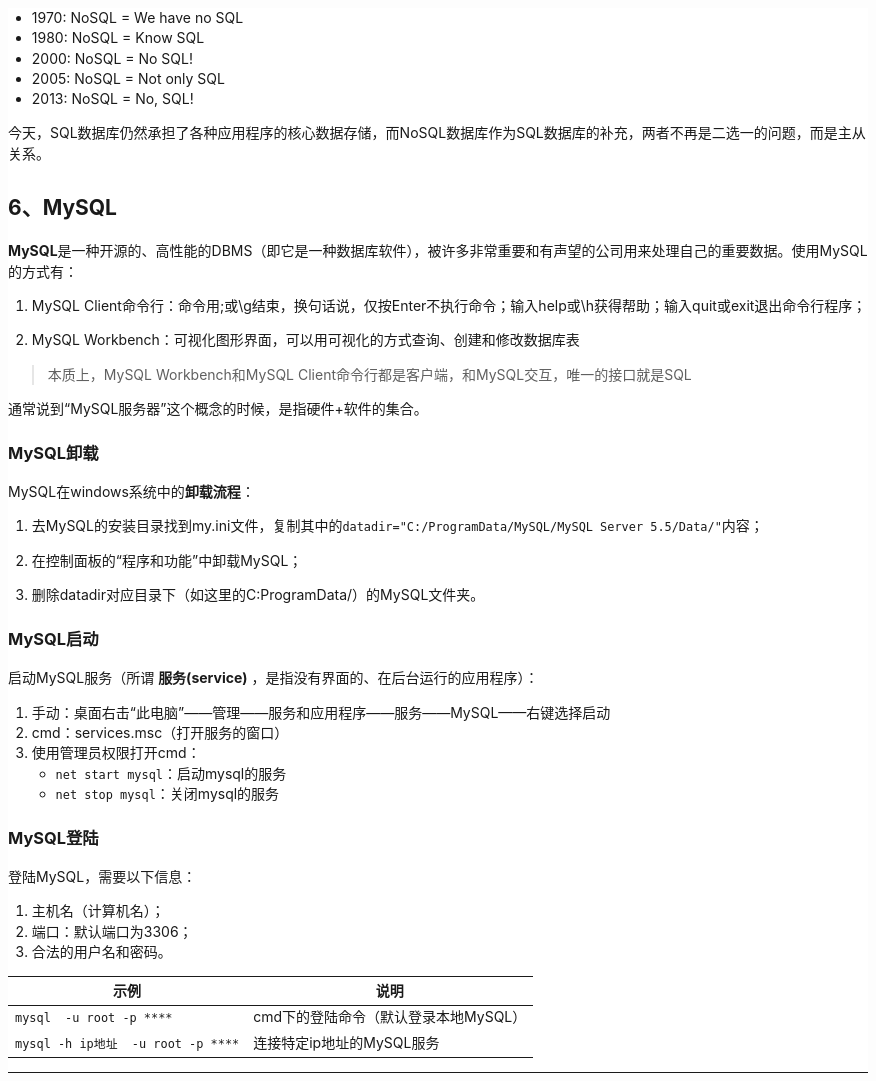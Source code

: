 - 1970: NoSQL     = We have no SQL
- 1980: NoSQL     = Know SQL
- 2000: NoSQL     = No SQL!
- 2005: NoSQL     = Not only SQL
- 2013: NoSQL     = No, SQL!

今天，SQL数据库仍然承担了各种应用程序的核心数据存储，而NoSQL数据库作为SQL数据库的补充，两者不再是二选一的问题，而是主从关系。

## 6、MySQL

**MySQL**是一种开源的、高性能的DBMS（即它是一种数据库软件），被许多非常重要和有声望的公司用来处理自己的重要数据。使用MySQL的方式有：

1. MySQL Client命令行：命令用;或\g结束，换句话说，仅按Enter不执行命令；输入help或\h获得帮助；输入quit或exit退出命令行程序；

2. MySQL Workbench：可视化图形界面，可以用可视化的方式查询、创建和修改数据库表


> 本质上，MySQL Workbench和MySQL Client命令行都是客户端，和MySQL交互，唯一的接口就是SQL

通常说到“MySQL服务器”这个概念的时候，是指硬件+软件的集合。

### MySQL卸载

MySQL在windows系统中的**卸载流程**：

1. 去MySQL的安装目录找到my.ini文件，复制其中的`datadir="C:/ProgramData/MySQL/MySQL Server 5.5/Data/"`内容；

2. 在控制面板的“程序和功能”中卸载MySQL；

3. 删除datadir对应目录下（如这里的C:ProgramData/）的MySQL文件夹。

### MySQL启动

启动MySQL服务（所谓 **服务(service)** ，是指没有界面的、在后台运行的应用程序）：

1. 手动：桌面右击“此电脑”——管理——服务和应用程序——服务——MySQL——右键选择启动
2. cmd：services.msc（打开服务的窗口）
3. 使用管理员权限打开cmd：
    - `net start mysql`：启动mysql的服务
    - `net stop mysql`：关闭mysql的服务

### MySQL登陆

登陆MySQL，需要以下信息：

1. 主机名（计算机名）；
2. 端口：默认端口为3306；
3. 合法的用户名和密码。

| 示例                               | 说明                                 |
| ---------------------------------- | ------------------------------------ |
| `mysql  -u root -p ****`           | cmd下的登陆命令（默认登录本地MySQL） |
| `mysql -h ip地址  -u root -p ****` | 连接特定ip地址的MySQL服务            |

---
